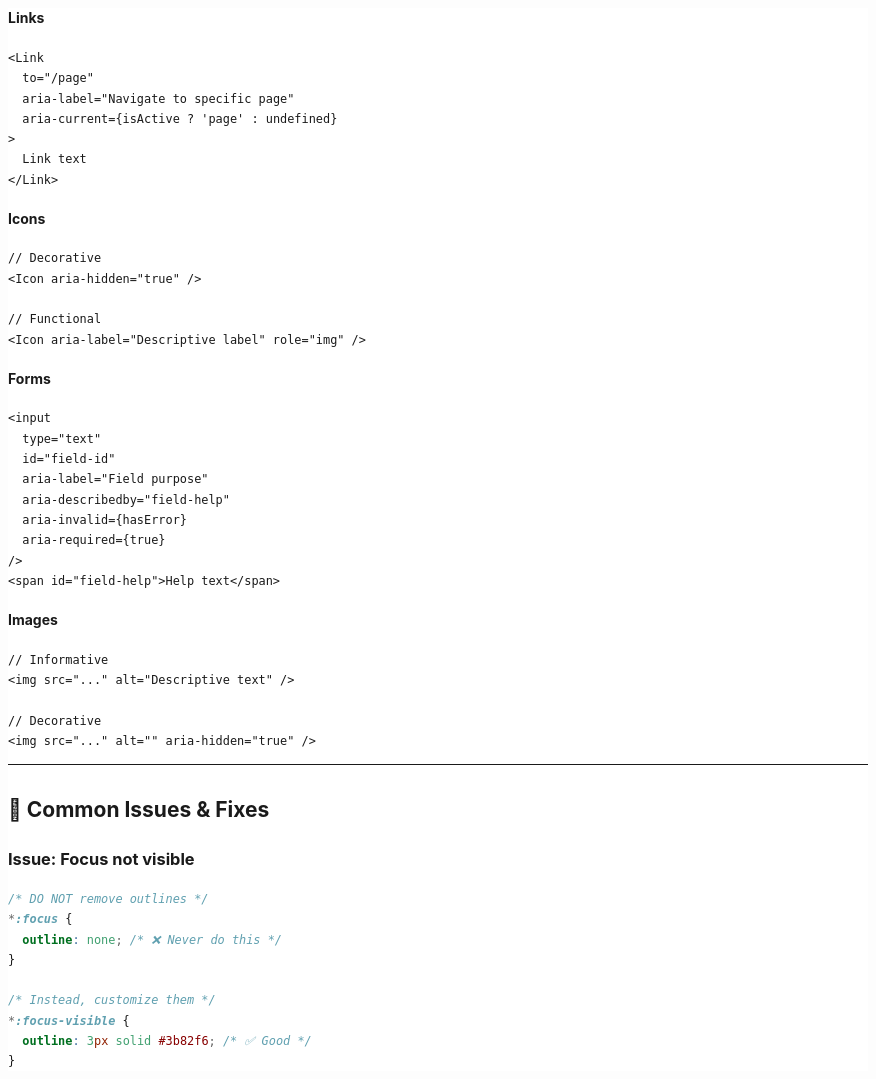 #### Links
```tsx
<Link
  to="/page"
  aria-label="Navigate to specific page"
  aria-current={isActive ? 'page' : undefined}
>
  Link text
</Link>
```

#### Icons
```tsx
// Decorative
<Icon aria-hidden="true" />

// Functional
<Icon aria-label="Descriptive label" role="img" />
```

#### Forms
```tsx
<input
  type="text"
  id="field-id"
  aria-label="Field purpose"
  aria-describedby="field-help"
  aria-invalid={hasError}
  aria-required={true}
/>
<span id="field-help">Help text</span>
```

#### Images
```tsx
// Informative
<img src="..." alt="Descriptive text" />

// Decorative
<img src="..." alt="" aria-hidden="true" />
```

---

## 🔧 Common Issues & Fixes

### Issue: Focus not visible
```css
/* DO NOT remove outlines */
*:focus {
  outline: none; /* ❌ Never do this */
}

/* Instead, customize them */
*:focus-visible {
  outline: 3px solid #3b82f6; /* ✅ Good */
}
```

